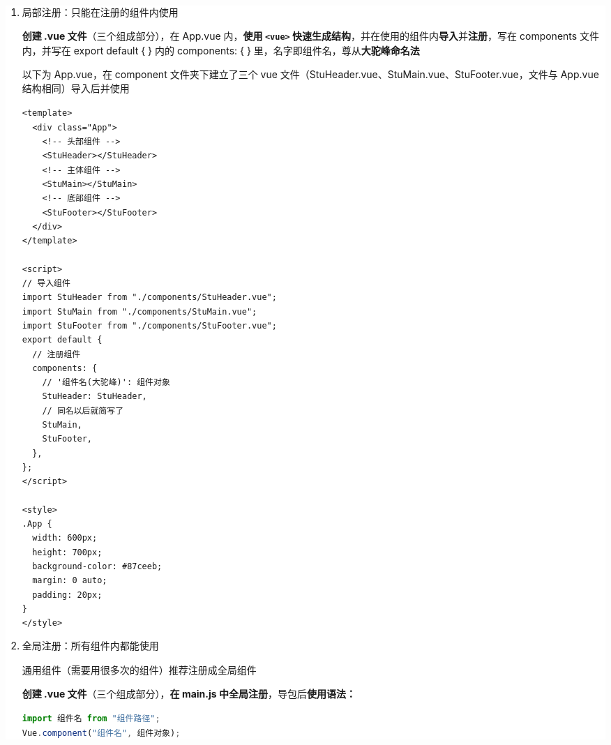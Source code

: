 1. 局部注册：只能在注册的组件内使用

   **创建 .vue 文件**（三个组成部分），在 App.vue 内，**使用 `<vue>` 快速生成结构**，并在使用的组件内**导入**并**注册**，写在 components 文件内，并写在 export default { } 内的 components: { } 里，名字即组件名，尊从**大驼峰命名法**

   以下为 App.vue，在 component 文件夹下建立了三个 vue 文件（StuHeader.vue、StuMain.vue、StuFooter.vue，文件与 App.vue 结构相同）导入后并使用

   ```vue
   <template>
     <div class="App">
       <!-- 头部组件 -->
       <StuHeader></StuHeader>
       <!-- 主体组件 -->
       <StuMain></StuMain>
       <!-- 底部组件 -->
       <StuFooter></StuFooter>
     </div>
   </template>

   <script>
   // 导入组件
   import StuHeader from "./components/StuHeader.vue";
   import StuMain from "./components/StuMain.vue";
   import StuFooter from "./components/StuFooter.vue";
   export default {
     // 注册组件
     components: {
       // '组件名(大驼峰)': 组件对象
       StuHeader: StuHeader,
       // 同名以后就简写了
       StuMain,
       StuFooter,
     },
   };
   </script>

   <style>
   .App {
     width: 600px;
     height: 700px;
     background-color: #87ceeb;
     margin: 0 auto;
     padding: 20px;
   }
   </style>
   ```

2. 全局注册：所有组件内都能使用

   通用组件（需要用很多次的组件）推荐注册成全局组件

   **创建 .vue 文件**（三个组成部分），**在 main.js 中全局注册**，导包后**使用语法：**

   ```javascript
   import 组件名 from "组件路径";
   Vue.component("组件名", 组件对象);
   ```
